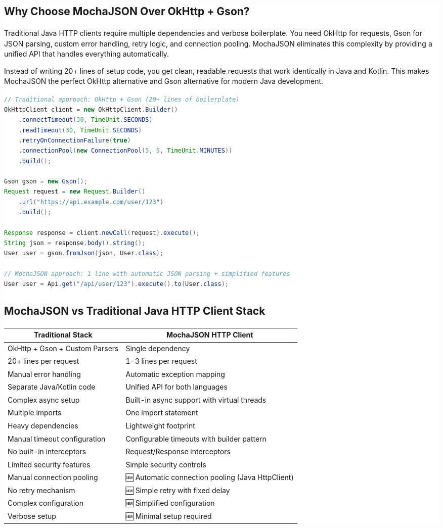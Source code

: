 ## Why Choose MochaJSON Over OkHttp + Gson?

Traditional Java HTTP clients require multiple dependencies and verbose boilerplate. You need OkHttp for requests, Gson for JSON parsing, custom error handling, retry logic, and connection pooling. MochaJSON eliminates this complexity by providing a unified API that handles everything automatically.

Instead of writing 20+ lines of setup code, you get clean, readable requests that work identically in Java and Kotlin. This makes MochaJSON the perfect OkHttp alternative and Gson alternative for modern Java development.

```java
// Traditional approach: OkHttp + Gson (20+ lines of boilerplate)
OkHttpClient client = new OkHttpClient.Builder()
    .connectTimeout(30, TimeUnit.SECONDS)
    .readTimeout(30, TimeUnit.SECONDS)
    .retryOnConnectionFailure(true)
    .connectionPool(new ConnectionPool(5, 5, TimeUnit.MINUTES))
    .build();

Gson gson = new Gson();
Request request = new Request.Builder()
    .url("https://api.example.com/user/123")
    .build();

Response response = client.newCall(request).execute();
String json = response.body().string();
User user = gson.fromJson(json, User.class);

// MochaJSON approach: 1 line with automatic JSON parsing + simplified features
User user = Api.get("/api/user/123").execute().to(User.class);
```

## MochaJSON vs Traditional Java HTTP Client Stack

| Traditional Stack | MochaJSON HTTP Client |
|------------------|----------------------|
| OkHttp + Gson + Custom Parsers | Single dependency |
| 20+ lines per request | 1-3 lines per request |
| Manual error handling | Automatic exception mapping |
| Separate Java/Kotlin code | Unified API for both languages |
| Complex async setup | Built-in async support with virtual threads |
| Multiple imports | One import statement |
| Heavy dependencies | Lightweight footprint |
| Manual timeout configuration | Configurable timeouts with builder pattern |
| No built-in interceptors | Request/Response interceptors |
| Limited security features | Simple security controls |
| Manual connection pooling | 🆕 Automatic connection pooling (Java HttpClient) |
| No retry mechanism | 🆕 Simple retry with fixed delay |
| Complex configuration | 🆕 Simplified configuration |
| Verbose setup | 🆕 Minimal setup required |
